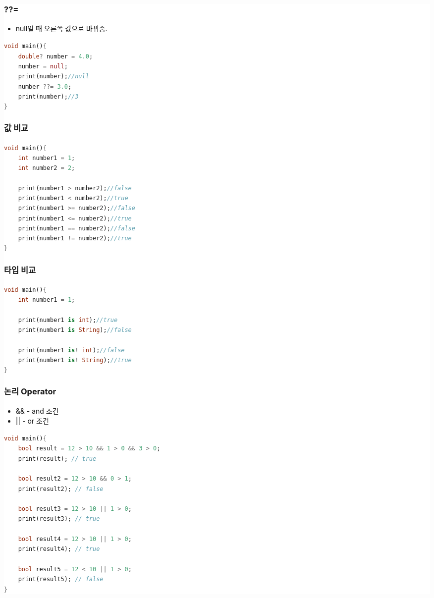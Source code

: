### ??=

- null일 때 오른쪽 값으로 바꿔줌.

```dart
void main(){
	double? number = 4.0;
	number = null;
	print(number);//null
	number ??= 3.0;
	print(number);//3
}
```

### 값 비교

```dart
void main(){
	int number1 = 1;
	int number2 = 2;
	
	print(number1 > number2);//false
	print(number1 < number2);//true
	print(number1 >= number2);//false
	print(number1 <= number2);//true
	print(number1 == number2);//false
	print(number1 != number2);//true
}
```

### 타입 비교

```dart
void main(){
	int number1 = 1;
	
	print(number1 is int);//true
	print(number1 is String);//false
	
	print(number1 is! int);//false
	print(number1 is! String);//true
}
```

### 논리 Operator

- && - and 조건
- || - or 조건

```dart
void main(){
	bool result = 12 > 10 && 1 > 0 && 3 > 0;
	print(result); // true
	
	bool result2 = 12 > 10 && 0 > 1;
	print(result2); // false
	
	bool result3 = 12 > 10 || 1 > 0;
	print(result3); // true
	
	bool result4 = 12 > 10 || 1 > 0;
	print(result4); // true
	
	bool result5 = 12 < 10 || 1 > 0;
	print(result5); // false
}
```